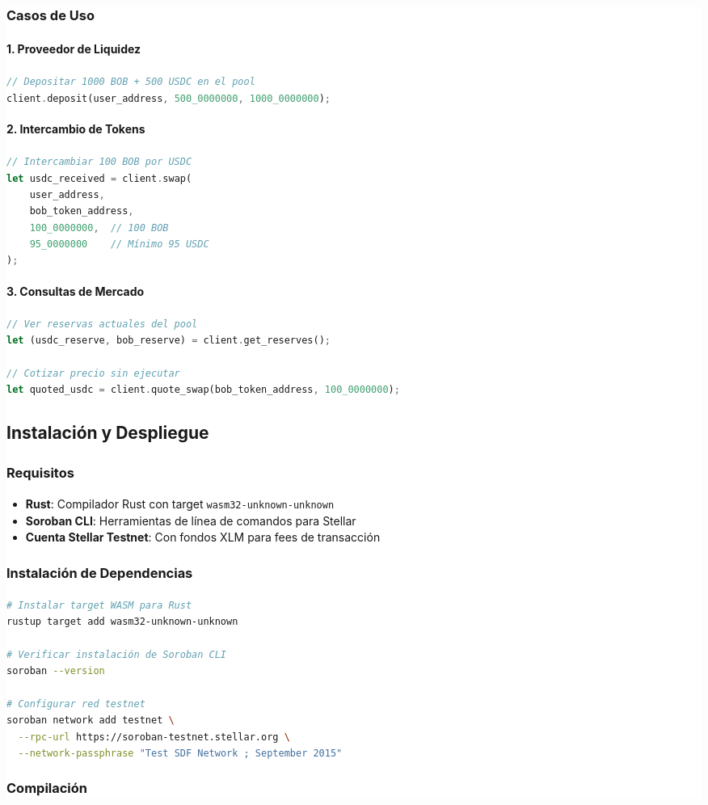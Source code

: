 ### Casos de Uso

#### 1. Proveedor de Liquidez
```rust
// Depositar 1000 BOB + 500 USDC en el pool
client.deposit(user_address, 500_0000000, 1000_0000000);
```

#### 2. Intercambio de Tokens
```rust
// Intercambiar 100 BOB por USDC
let usdc_received = client.swap(
    user_address, 
    bob_token_address, 
    100_0000000,  // 100 BOB
    95_0000000    // Mínimo 95 USDC
);
```

#### 3. Consultas de Mercado
```rust
// Ver reservas actuales del pool
let (usdc_reserve, bob_reserve) = client.get_reserves();

// Cotizar precio sin ejecutar
let quoted_usdc = client.quote_swap(bob_token_address, 100_0000000);
```

## Instalación y Despliegue

### Requisitos
- **Rust**: Compilador Rust con target `wasm32-unknown-unknown`
- **Soroban CLI**: Herramientas de línea de comandos para Stellar
- **Cuenta Stellar Testnet**: Con fondos XLM para fees de transacción

### Instalación de Dependencias

```bash
# Instalar target WASM para Rust
rustup target add wasm32-unknown-unknown

# Verificar instalación de Soroban CLI
soroban --version

# Configurar red testnet
soroban network add testnet \
  --rpc-url https://soroban-testnet.stellar.org \
  --network-passphrase "Test SDF Network ; September 2015"
```

### Compilación
